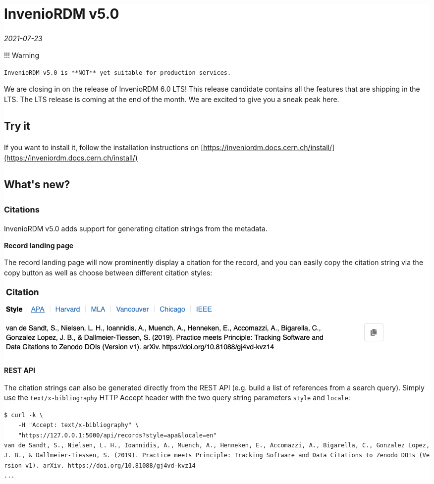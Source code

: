 # InvenioRDM v5.0

*2021-07-23*

!!! Warning

    InvenioRDM v5.0 is **NOT** yet suitable for production services.

We are closing in on the release of InvenioRDM 6.0 LTS! This release candidate contains all the features that are shipping in the LTS. The LTS release is coming at the end of the month. We are excited to give you a sneak peak here.

## Try it

If you want to install it, follow the installation instructions on [https://inveniordm.docs.cern.ch/install/](https://inveniordm.docs.cern.ch/install/)

## What's new?

### Citations

InvenioRDM v5.0 adds support for generating citation strings from the metadata.

**Record landing page**

The record landing page will now prominently display a citation for the record, and you can easily copy the citation string via the copy button as well as choose between different citation styles:

![](v5.0/citation.png)

**REST API**

The citation strings can also be generated directly from the REST API (e.g. build a list of references from a search query). Simply use the ``text/x-bibliography`` HTTP Accept header with the two query string parameters ``style`` and ``locale``:

```console
$ curl -k \
    -H "Accept: text/x-bibliography" \
    "https://127.0.0.1:5000/api/records?style=apa&locale=en"
van de Sandt, S., Nielsen, L. H., Ioannidis, A., Muench, A., Henneken, E., Accomazzi, A., Bigarella, C., Gonzalez Lopez, J. B., & Dallmeier-Tiessen, S. (2019). Practice meets Principle: Tracking Software and Data Citations to Zenodo DOIs (Version v1). arXiv. https://doi.org/10.81088/gj4vd-kvz14
...
```
